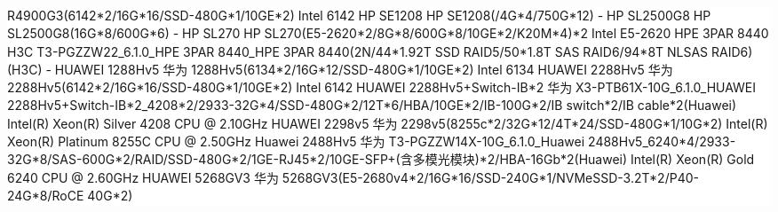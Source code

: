 <td>R4900G3(6142*2/16G*16/SSD-480G*1/10GE*2)</td>
<td>Intel 6142</td>
</tr>
<tr>
<td>HP  SE1208</td>
<td>HP</td>
<td>SE1208(/4G*4/750G*12)</td>
<td>-</td>
</tr>
<tr>
<td>HP  SL2500G8</td>
<td>HP</td>
<td>SL2500G8(16G*8/600G*6)</td>
<td>-</td>
</tr>
<tr>
<td>HP  SL270</td>
<td>HP</td>
<td>SL270(E5-2620*2/8G*8/600G*8/10GE*2/K20M*4)*2</td>
<td>Intel E5-2620</td>
</tr>
<tr>
<td>HPE 3PAR  8440</td>
<td>H3C</td>
<td>T3-PGZZW22_6.1.0_HPE 3PAR  8440_HPE 3PAR 8440(2N/44*1.92T SSD RAID5/50*1.8T SAS RAID6/94*8T NLSAS  RAID6)(H3C)</td>
<td>-</td>
</tr>
<tr>
<td>HUAWEI  1288Hv5</td>
<td>华为</td>
<td>1288Hv5(6134*2/16G*12/SSD-480G*1/10GE*2)</td>
<td>Intel 6134</td>
</tr>
<tr>
<td>HUAWEI  2288Hv5</td>
<td>华为</td>
<td>2288Hv5(6142*2/16G*16/SSD-480G*1/10GE*2)</td>
<td>Intel 6142</td>
</tr>
<tr>
<td>HUAWEI  2288Hv5+Switch-IB*2</td>
<td>华为</td>
<td>X3-PTB61X-10G_6.1.0_HUAWEI  2288Hv5+Switch-IB*2_4208*2/2933-32G*4/SSD-480G*2/12T*6/HBA/10GE*2/IB-100G*2/IB  switch*2/IB cable*2(Huawei)</td>
<td>Intel(R) Xeon(R) Silver 4208 CPU  @ 2.10GHz</td>
</tr>
<tr>
<td>HUAWEI  2298v5</td>
<td>华为</td>
<td>2298v5(8255c*2/32G*12/4T*24/SSD-480G*1/10G*2)</td>
<td>Intel(R) Xeon(R) Platinum 8255C  CPU @ 2.50GHz</td>
</tr>
<tr>
<td>Huawei  2488Hv5</td>
<td>华为</td>
<td>T3-PGZZW14X-10G_6.1.0_Huawei  2488Hv5_6240*4/2933-32G*8/SAS-600G*2/RAID/SSD-480G*2/1GE-RJ45*2/10GE-SFP+(含多模光模块)*2/HBA-16Gb*2(Huawei)</td>
<td>Intel(R) Xeon(R) Gold 6240 CPU @  2.60GHz</td>
</tr>
<tr>
<td>HUAWEI  5268GV3</td>
<td>华为</td>
<td>5268GV3(E5-2680v4*2/16G*16/SSD-240G*1/NVMeSSD-3.2T*2/P40-24G*8/RoCE  40G*2)</td>